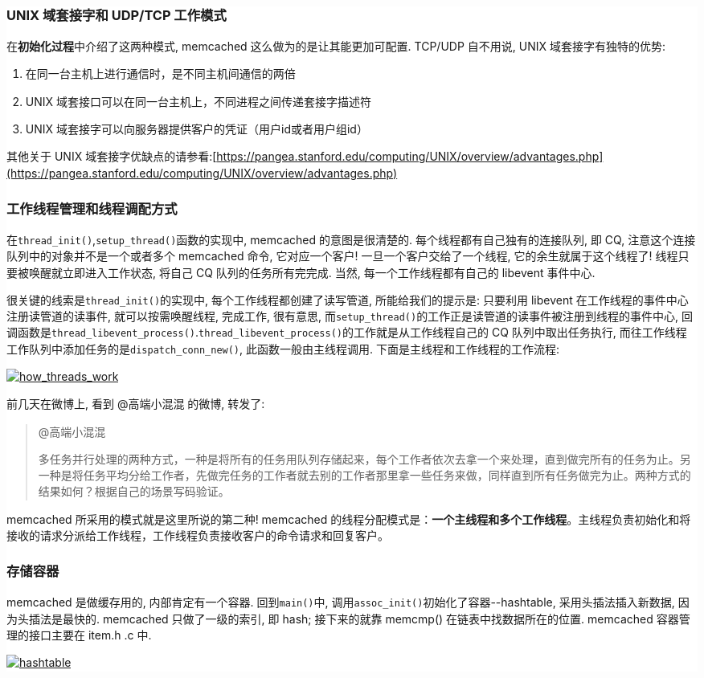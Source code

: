 ### [](https://github.com/daoluan/decode-memcached#unix-%E5%9F%9F%E5%A5%97%E6%8E%A5%E5%AD%97%E5%92%8C-udptcp-%E5%B7%A5%E4%BD%9C%E6%A8%A1%E5%BC%8F)UNIX 域套接字和 UDP/TCP 工作模式


在**初始化过程**中介绍了这两种模式, memcached 这么做为的是让其能更加可配置. TCP/UDP 自不用说, UNIX 域套接字有独特的优势:




  1. 在同一台主机上进行通信时，是不同主机间通信的两倍


  2. UNIX 域套接口可以在同一台主机上，不同进程之间传递套接字描述符


  3. UNIX 域套接字可以向服务器提供客户的凭证（用户id或者用户组id）


其他关于 UNIX 域套接字优缺点的请参看:[https://pangea.stanford.edu/computing/UNIX/overview/advantages.php](https://pangea.stanford.edu/computing/UNIX/overview/advantages.php)


### [](https://github.com/daoluan/decode-memcached#%E5%B7%A5%E4%BD%9C%E7%BA%BF%E7%A8%8B%E7%AE%A1%E7%90%86%E5%92%8C%E7%BA%BF%E7%A8%8B%E8%B0%83%E9%85%8D%E6%96%B9%E5%BC%8F)工作线程管理和线程调配方式


在`thread_init()`,`setup_thread()`函数的实现中, memcached 的意图是很清楚的. 每个线程都有自己独有的连接队列, 即 CQ, 注意这个连接队列中的对象并不是一个或者多个 memcached 命令, 它对应一个客户! 一旦一个客户交给了一个线程, 它的余生就属于这个线程了! 线程只要被唤醒就立即进入工作状态, 将自己 CQ 队列的任务所有完完成. 当然, 每一个工作线程都有自己的 libevent 事件中心.

很关键的线索是`thread_init()`的实现中, 每个工作线程都创建了读写管道, 所能给我们的提示是: 只要利用 libevent 在工作线程的事件中心注册读管道的读事件, 就可以按需唤醒线程, 完成工作, 很有意思, 而`setup_thread()`的工作正是读管道的读事件被注册到线程的事件中心, 回调函数是`thread_libevent_process()`.`thread_libevent_process()`的工作就是从工作线程自己的 CQ 队列中取出任务执行, 而往工作线程工作队列中添加任务的是`dispatch_conn_new()`, 此函数一般由主线程调用. 下面是主线程和工作线程的工作流程:

[![how_threads_work](http://md.daoluan.net/blog/images/2013/12/how_threads_work.png)](http://md.daoluan.net/blog/images/2013/12/how_threads_work.png)

前几天在微博上, 看到 @高端小混混 的微博, 转发了:


<blockquote><p>@高端小混混</p>
<p>多任务并行处理的两种方式，一种是将所有的任务用队列存储起来，每个工作者依次去拿一个来处理，直到做完所有的任务为止。另一种是将任务平均分给工作者，先做完任务的工作者就去别的工作者那里拿一些任务来做，同样直到所有任务做完为止。两种方式的结果如何？根据自己的场景写码验证。</p></blockquote>


memcached 所采用的模式就是这里所说的第二种! memcached 的线程分配模式是：**一个主线程和多个工作线程**。主线程负责初始化和将接收的请求分派给工作线程，工作线程负责接收客户的命令请求和回复客户。


### [](https://github.com/daoluan/decode-memcached#%E5%AD%98%E5%82%A8%E5%AE%B9%E5%99%A8)存储容器


memcached 是做缓存用的, 内部肯定有一个容器. 回到`main()`中, 调用`assoc_init()`初始化了容器--hashtable, 采用头插法插入新数据, 因为头插法是最快的. memcached 只做了一级的索引, 即 hash; 接下来的就靠 memcmp() 在链表中找数据所在的位置. memcached 容器管理的接口主要在 item.h .c 中.

[![hashtable](http://md.daoluan.net/blog/images/2013/12/hashtable.png)](http://md.daoluan.net/blog/images/2013/12/hashtable.png)
